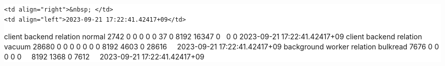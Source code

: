     <td align="right">&nbsp; </td>
    <td align="left">2023-09-21 17:22:41.42417+09</td>
  </tr>
  <tr valign="top">
    <td align="left">client backend</td>
    <td align="left">relation</td>
    <td align="left">normal</td>
    <td align="right">2742</td>
    <td align="right">0</td>
    <td align="right">0</td>
    <td align="right">0</td>
    <td align="right">0</td>
    <td align="right">0</td>
    <td align="right">37</td>
    <td align="right">0</td>
    <td align="right">8192</td>
    <td align="right">16347</td>
    <td align="right">0</td>
    <td align="right">&nbsp; </td>
    <td align="right">0</td>
    <td align="right">0</td>
    <td align="left">2023-09-21 17:22:41.42417+09</td>
  </tr>
  <tr valign="top">
    <td align="left">client backend</td>
    <td align="left">relation</td>
    <td align="left">vacuum</td>
    <td align="right">28680</td>
    <td align="right">0</td>
    <td align="right">0</td>
    <td align="right">0</td>
    <td align="right">0</td>
    <td align="right">0</td>
    <td align="right">0</td>
    <td align="right">0</td>
    <td align="right">8192</td>
    <td align="right">4603</td>
    <td align="right">0</td>
    <td align="right">28616</td>
    <td align="right">&nbsp; </td>
    <td align="right">&nbsp; </td>
    <td align="left">2023-09-21 17:22:41.42417+09</td>
  </tr>
  <tr valign="top">
    <td align="left">background worker</td>
    <td align="left">relation</td>
    <td align="left">bulkread</td>
    <td align="right">7676</td>
    <td align="right">0</td>
    <td align="right">0</td>
    <td align="right">0</td>
    <td align="right">0</td>
    <td align="right">0</td>
    <td align="right">&nbsp; </td>
    <td align="right">&nbsp; </td>
    <td align="right">8192</td>
    <td align="right">1368</td>
    <td align="right">0</td>
    <td align="right">7612</td>
    <td align="right">&nbsp; </td>
    <td align="right">&nbsp; </td>
    <td align="left">2023-09-21 17:22:41.42417+09</td>
  </tr>
  <tr valign="top">